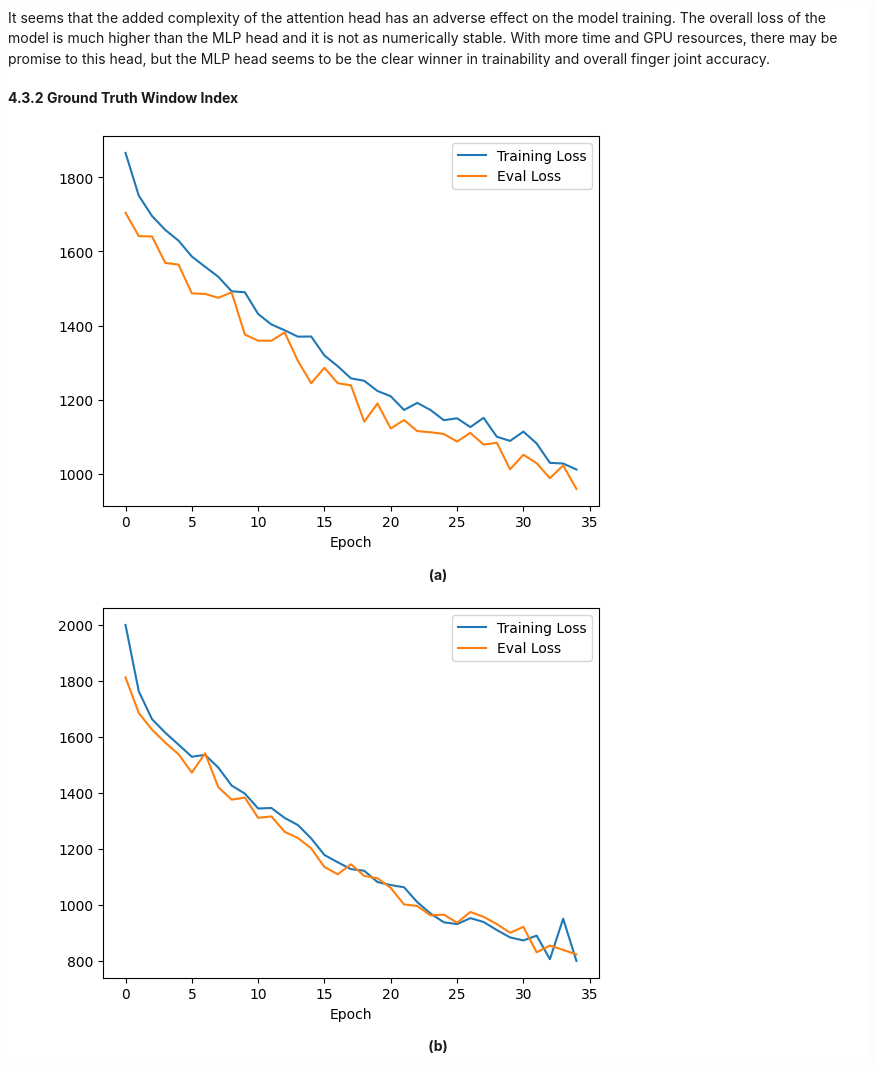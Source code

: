 It seems that the added complexity of the attention head has an adverse effect
on the model training. The overall loss of the model is much higher than the MLP
head and it is not as numerically stable. With more time and GPU resources,
there may be promise to this head, but the MLP head seems to be the clear winner
in trainability and overall finger joint accuracy.

#### 4.3.2 Ground Truth Window Index

<div class = "two-images"> 
    <figure class = "half-width"> 
        <img src="media/myo_bert_evaluation/mlp_head/loss_plot.png">
        <figcaption align="center"><b>(a)</b></figcaption> 
    </figure> 
    <figure class = "half-width"> 
        <img src="media/myo_bert_evaluation/mlp_head/loss_plot_l125.png">
        <figcaption align="center"><b>(b)</b></figcaption> 
    </figure> 
</div> 
<div class = "two-images"> 
    <figure class = "half-width"> 